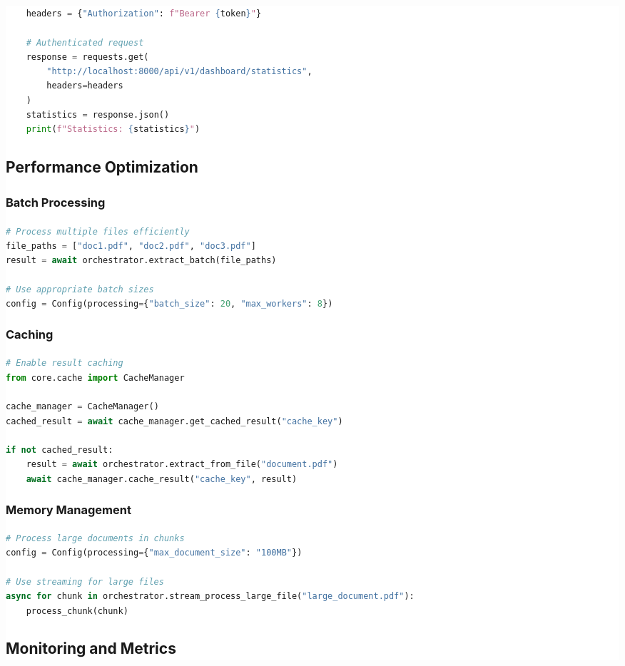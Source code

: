 ```python
    headers = {"Authorization": f"Bearer {token}"}
    
    # Authenticated request
    response = requests.get(
        "http://localhost:8000/api/v1/dashboard/statistics",
        headers=headers
    )
    statistics = response.json()
    print(f"Statistics: {statistics}")
```

## Performance Optimization

### Batch Processing

```python
# Process multiple files efficiently
file_paths = ["doc1.pdf", "doc2.pdf", "doc3.pdf"]
result = await orchestrator.extract_batch(file_paths)

# Use appropriate batch sizes
config = Config(processing={"batch_size": 20, "max_workers": 8})
```

### Caching

```python
# Enable result caching
from core.cache import CacheManager

cache_manager = CacheManager()
cached_result = await cache_manager.get_cached_result("cache_key")

if not cached_result:
    result = await orchestrator.extract_from_file("document.pdf")
    await cache_manager.cache_result("cache_key", result)
```

### Memory Management

```python
# Process large documents in chunks
config = Config(processing={"max_document_size": "100MB"})

# Use streaming for large files
async for chunk in orchestrator.stream_process_large_file("large_document.pdf"):
    process_chunk(chunk)
```

## Monitoring and Metrics
